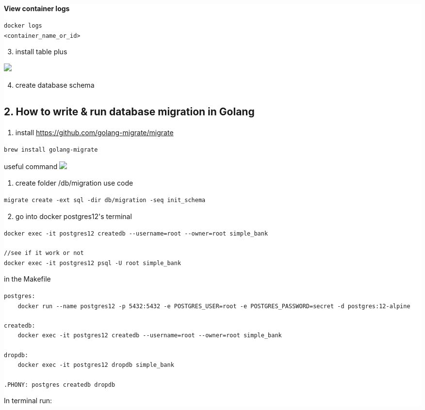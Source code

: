**View container logs**

```dockerfile=
docker logs
<container_name_or_id>
```

3. install table plus

![](https://i.imgur.com/OC9zU4D.png)

4. create database schema

## 2. How to write & run database migration in Golang

1. install https://github.com/golang-migrate/migrate

```
brew install golang-migrate
```

useful command
![](https://i.imgur.com/zc1BMSf.png)

1. create folder /db/migration
   use code

```
migrate create -ext sql -dir db/migration -seq init_schema
```

2. go into docker postgres12's terminal

```
docker exec -it postgres12 createdb --username=root --owner=root simple_bank

//see if it work or not
docker exec -it postgres12 psql -U root simple_bank
```

in the Makefile

```
postgres:
	docker run --name postgres12 -p 5432:5432 -e POSTGRES_USER=root -e POSTGRES_PASSWORD=secret -d postgres:12-alpine

createdb:
	docker exec -it postgres12 createdb --username=root --owner=root simple_bank

dropdb:
	docker exec -it postgres12 dropdb simple_bank

.PHONY: postgres createdb dropdb
```

In terminal run:
